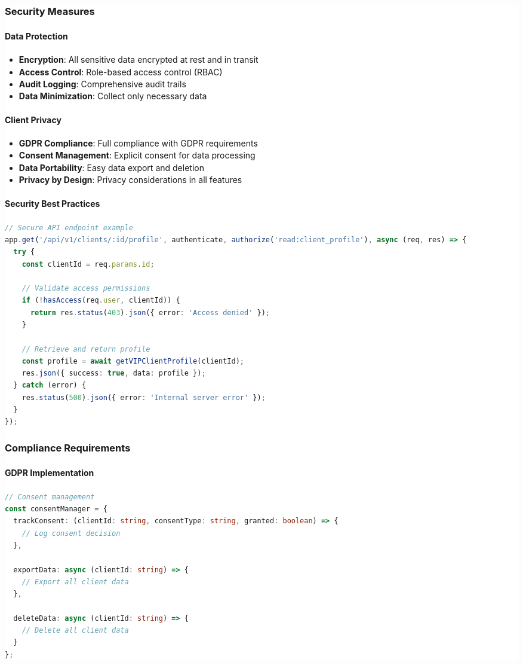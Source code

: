 ### Security Measures

#### Data Protection
- **Encryption**: All sensitive data encrypted at rest and in transit
- **Access Control**: Role-based access control (RBAC)
- **Audit Logging**: Comprehensive audit trails
- **Data Minimization**: Collect only necessary data

#### Client Privacy
- **GDPR Compliance**: Full compliance with GDPR requirements
- **Consent Management**: Explicit consent for data processing
- **Data Portability**: Easy data export and deletion
- **Privacy by Design**: Privacy considerations in all features

#### Security Best Practices
```typescript
// Secure API endpoint example
app.get('/api/v1/clients/:id/profile', authenticate, authorize('read:client_profile'), async (req, res) => {
  try {
    const clientId = req.params.id;

    // Validate access permissions
    if (!hasAccess(req.user, clientId)) {
      return res.status(403).json({ error: 'Access denied' });
    }

    // Retrieve and return profile
    const profile = await getVIPClientProfile(clientId);
    res.json({ success: true, data: profile });
  } catch (error) {
    res.status(500).json({ error: 'Internal server error' });
  }
});
```

### Compliance Requirements

#### GDPR Implementation
```typescript
// Consent management
const consentManager = {
  trackConsent: (clientId: string, consentType: string, granted: boolean) => {
    // Log consent decision
  },

  exportData: async (clientId: string) => {
    // Export all client data
  },

  deleteData: async (clientId: string) => {
    // Delete all client data
  }
};
```

